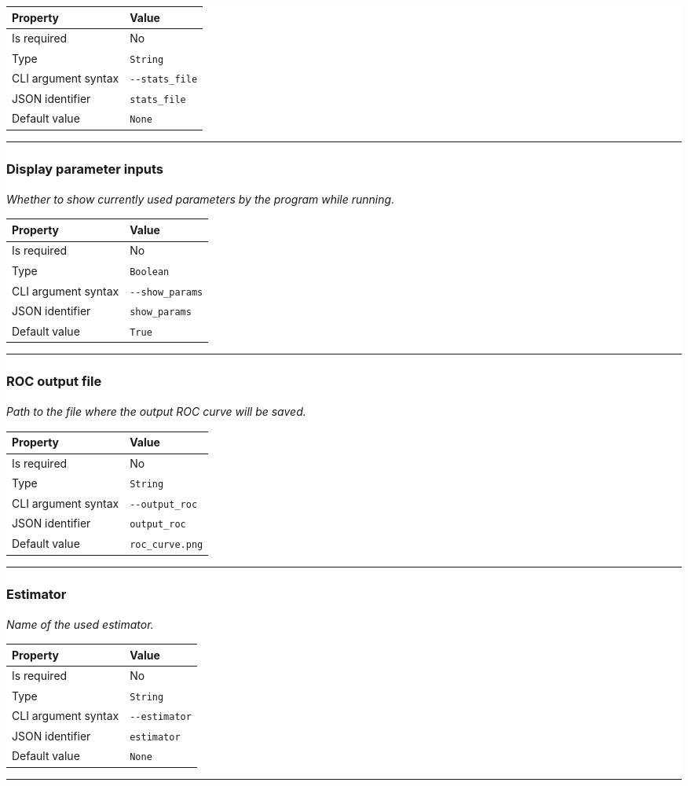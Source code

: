 |  **Property**           | **Value**           |
|:------------------------|:--------------------|
| Is required             | No                  |
| Type                    | `String`            |
| CLI argument syntax     | `--stats_file`      |
| JSON identifier         | `stats_file`        |
| Default value           | `None`              |

---

### Display parameter inputs
*Whether to show currently used parameters by the program while running.*

|  **Property**           | **Value**           |
|:------------------------|:--------------------|
| Is required             | No                  |
| Type                    | `Boolean`           |
| CLI argument syntax     | `--show_params`     |
| JSON identifier         | `show_params`       |
| Default value           | `True`              |

---

### ROC output file
*Path to the file where the output ROC curve will be saved.*

|  **Property**           | **Value**           |
|:------------------------|:--------------------|
| Is required             | No                  |
| Type                    | `String`            |
| CLI argument syntax     | `--output_roc`      |
| JSON identifier         | `output_roc`        |
| Default value           | `roc_curve.png`     |

---

### Estimator
*Name of the used estimator.*

|  **Property**           | **Value**           |
|:------------------------|:--------------------|
| Is required             | No                  |
| Type                    | `String`            |
| CLI argument syntax     | `--estimator`      |
| JSON identifier         | `estimator`        |
| Default value           | `None`     |

---